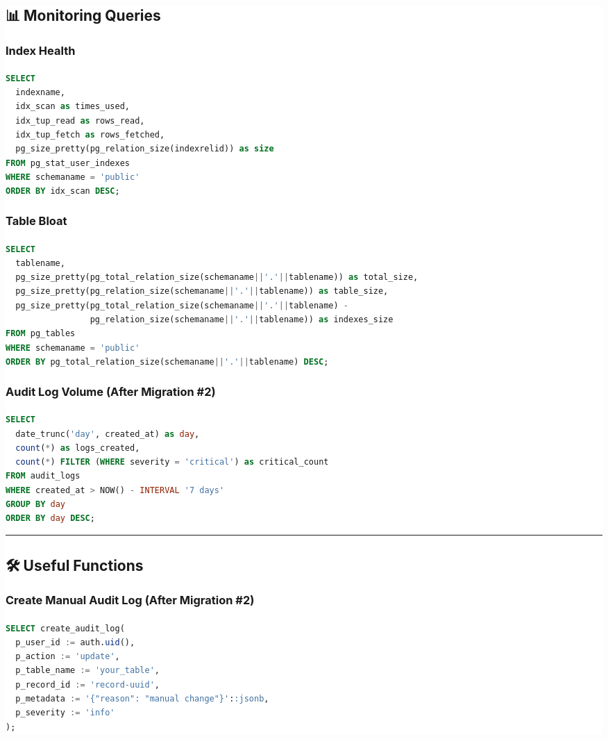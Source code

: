 
## 📊 Monitoring Queries

### Index Health
```sql
SELECT
  indexname,
  idx_scan as times_used,
  idx_tup_read as rows_read,
  idx_tup_fetch as rows_fetched,
  pg_size_pretty(pg_relation_size(indexrelid)) as size
FROM pg_stat_user_indexes
WHERE schemaname = 'public'
ORDER BY idx_scan DESC;
```

### Table Bloat
```sql
SELECT
  tablename,
  pg_size_pretty(pg_total_relation_size(schemaname||'.'||tablename)) as total_size,
  pg_size_pretty(pg_relation_size(schemaname||'.'||tablename)) as table_size,
  pg_size_pretty(pg_total_relation_size(schemaname||'.'||tablename) -
                 pg_relation_size(schemaname||'.'||tablename)) as indexes_size
FROM pg_tables
WHERE schemaname = 'public'
ORDER BY pg_total_relation_size(schemaname||'.'||tablename) DESC;
```

### Audit Log Volume (After Migration #2)
```sql
SELECT
  date_trunc('day', created_at) as day,
  count(*) as logs_created,
  count(*) FILTER (WHERE severity = 'critical') as critical_count
FROM audit_logs
WHERE created_at > NOW() - INTERVAL '7 days'
GROUP BY day
ORDER BY day DESC;
```

---

## 🛠️ Useful Functions

### Create Manual Audit Log (After Migration #2)
```sql
SELECT create_audit_log(
  p_user_id := auth.uid(),
  p_action := 'update',
  p_table_name := 'your_table',
  p_record_id := 'record-uuid',
  p_metadata := '{"reason": "manual change"}'::jsonb,
  p_severity := 'info'
);
```
